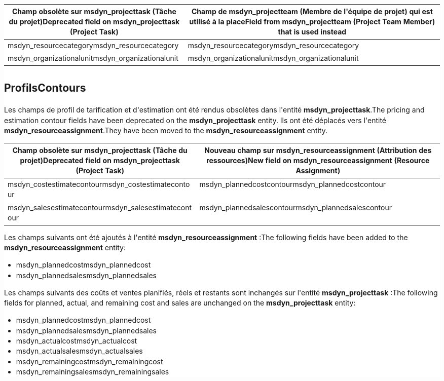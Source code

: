 | <span data-ttu-id="7b5e4-171">Champ obsolète sur msdyn\_projecttask (Tâche du projet)</span><span class="sxs-lookup"><span data-stu-id="7b5e4-171">Deprecated field on msdyn\_projecttask (Project Task)</span></span> | <span data-ttu-id="7b5e4-172">Champ de msdyn\_projectteam (Membre de l'équipe de projet) qui est utilisé à la place</span><span class="sxs-lookup"><span data-stu-id="7b5e4-172">Field from msdyn\_projectteam (Project Team Member) that is used instead</span></span> |
|---|---|
| <span data-ttu-id="7b5e4-173">msdyn\_resourcecategory</span><span class="sxs-lookup"><span data-stu-id="7b5e4-173">msdyn\_resourcecategory</span></span> | <span data-ttu-id="7b5e4-174">msdyn\_resourcecategory</span><span class="sxs-lookup"><span data-stu-id="7b5e4-174">msdyn\_resourcecategory</span></span> |
| <span data-ttu-id="7b5e4-175">msdyn\_organizationalunit</span><span class="sxs-lookup"><span data-stu-id="7b5e4-175">msdyn\_organizationalunit</span></span> | <span data-ttu-id="7b5e4-176">msdyn\_organizationalunit</span><span class="sxs-lookup"><span data-stu-id="7b5e4-176">msdyn\_organizationalunit</span></span> |

## <a name="contours"></a><span data-ttu-id="7b5e4-177">Profils</span><span class="sxs-lookup"><span data-stu-id="7b5e4-177">Contours</span></span>

<span data-ttu-id="7b5e4-178">Les champs de profil de tarification et d'estimation ont été rendus obsolètes dans l'entité **msdyn\_projecttask**.</span><span class="sxs-lookup"><span data-stu-id="7b5e4-178">The pricing and estimation contour fields have been deprecated on the **msdyn\_projecttask** entity.</span></span> <span data-ttu-id="7b5e4-179">Ils ont été déplacés vers l'entité **msdyn\_resourceassignment**.</span><span class="sxs-lookup"><span data-stu-id="7b5e4-179">They have been moved to the **msdyn\_resourceassignment** entity.</span></span>

| <span data-ttu-id="7b5e4-180">Champ obsolète sur msdyn\_projecttask (Tâche du projet)</span><span class="sxs-lookup"><span data-stu-id="7b5e4-180">Deprecated field on msdyn\_projecttask (Project Task)</span></span> | <span data-ttu-id="7b5e4-181">Nouveau champ sur msdyn\_resourceassignment (Attribution des ressources)</span><span class="sxs-lookup"><span data-stu-id="7b5e4-181">New field on msdyn\_resourceassignment (Resource Assignment)</span></span> |
|---|---|
| <span data-ttu-id="7b5e4-182">msdyn\_costestimatecontour</span><span class="sxs-lookup"><span data-stu-id="7b5e4-182">msdyn\_costestimatecontour</span></span> | <span data-ttu-id="7b5e4-183">msdyn\_plannedcostcontour</span><span class="sxs-lookup"><span data-stu-id="7b5e4-183">msdyn\_plannedcostcontour</span></span> |
| <span data-ttu-id="7b5e4-184">msdyn\_salesestimatecontour</span><span class="sxs-lookup"><span data-stu-id="7b5e4-184">msdyn\_salesestimatecontour</span></span> | <span data-ttu-id="7b5e4-185">msdyn\_plannedsalescontour</span><span class="sxs-lookup"><span data-stu-id="7b5e4-185">msdyn\_plannedsalescontour</span></span> |

<span data-ttu-id="7b5e4-186">Les champs suivants ont été ajoutés à l'entité **msdyn\_resourceassignment** :</span><span class="sxs-lookup"><span data-stu-id="7b5e4-186">The following fields have been added to the **msdyn\_resourceassignment** entity:</span></span>

* <span data-ttu-id="7b5e4-187">msdyn\_plannedcost</span><span class="sxs-lookup"><span data-stu-id="7b5e4-187">msdyn\_plannedcost</span></span>
* <span data-ttu-id="7b5e4-188">msdyn\_plannedsales</span><span class="sxs-lookup"><span data-stu-id="7b5e4-188">msdyn\_plannedsales</span></span>

<span data-ttu-id="7b5e4-189">Les champs suivants des coûts et ventes planifiés, réels et restants sont inchangés sur l'entité **msdyn\_projecttask** :</span><span class="sxs-lookup"><span data-stu-id="7b5e4-189">The following fields for planned, actual, and remaining cost and sales are unchanged on the **msdyn\_projecttask** entity:</span></span>

* <span data-ttu-id="7b5e4-190">msdyn\_plannedcost</span><span class="sxs-lookup"><span data-stu-id="7b5e4-190">msdyn\_plannedcost</span></span>
* <span data-ttu-id="7b5e4-191">msdyn\_plannedsales</span><span class="sxs-lookup"><span data-stu-id="7b5e4-191">msdyn\_plannedsales</span></span>
* <span data-ttu-id="7b5e4-192">msdyn\_actualcost</span><span class="sxs-lookup"><span data-stu-id="7b5e4-192">msdyn\_actualcost</span></span>
* <span data-ttu-id="7b5e4-193">msdyn\_actualsales</span><span class="sxs-lookup"><span data-stu-id="7b5e4-193">msdyn\_actualsales</span></span>
* <span data-ttu-id="7b5e4-194">msdyn\_remainingcost</span><span class="sxs-lookup"><span data-stu-id="7b5e4-194">msdyn\_remainingcost</span></span>
* <span data-ttu-id="7b5e4-195">msdyn\_remainingsales</span><span class="sxs-lookup"><span data-stu-id="7b5e4-195">msdyn\_remainingsales</span></span>
